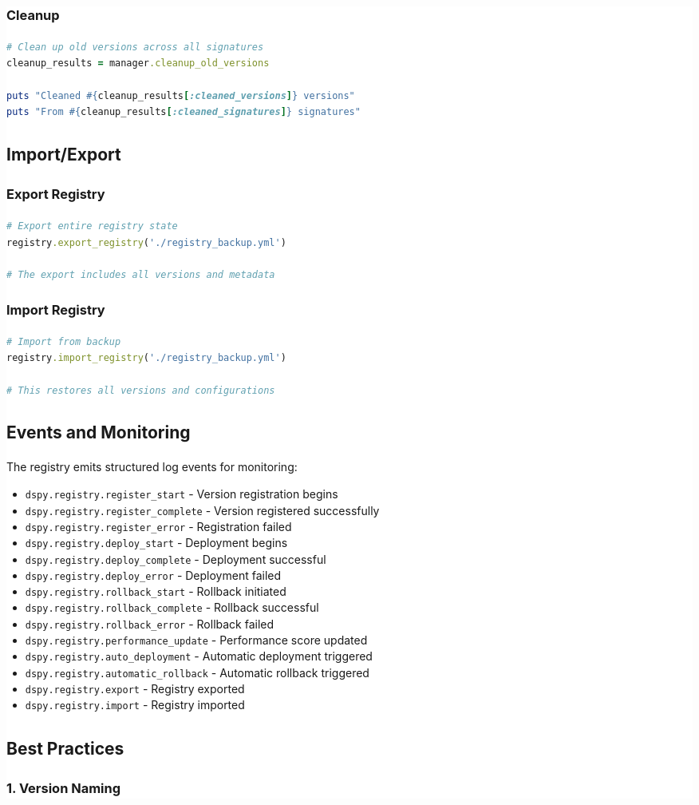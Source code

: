 ### Cleanup

```ruby
# Clean up old versions across all signatures
cleanup_results = manager.cleanup_old_versions

puts "Cleaned #{cleanup_results[:cleaned_versions]} versions"
puts "From #{cleanup_results[:cleaned_signatures]} signatures"
```

## Import/Export

### Export Registry

```ruby
# Export entire registry state
registry.export_registry('./registry_backup.yml')

# The export includes all versions and metadata
```

### Import Registry

```ruby
# Import from backup
registry.import_registry('./registry_backup.yml')

# This restores all versions and configurations
```

## Events and Monitoring

The registry emits structured log events for monitoring:

- `dspy.registry.register_start` - Version registration begins
- `dspy.registry.register_complete` - Version registered successfully
- `dspy.registry.register_error` - Registration failed
- `dspy.registry.deploy_start` - Deployment begins
- `dspy.registry.deploy_complete` - Deployment successful
- `dspy.registry.deploy_error` - Deployment failed
- `dspy.registry.rollback_start` - Rollback initiated
- `dspy.registry.rollback_complete` - Rollback successful
- `dspy.registry.rollback_error` - Rollback failed
- `dspy.registry.performance_update` - Performance score updated
- `dspy.registry.auto_deployment` - Automatic deployment triggered
- `dspy.registry.automatic_rollback` - Automatic rollback triggered
- `dspy.registry.export` - Registry exported
- `dspy.registry.import` - Registry imported

## Best Practices

### 1. Version Naming
